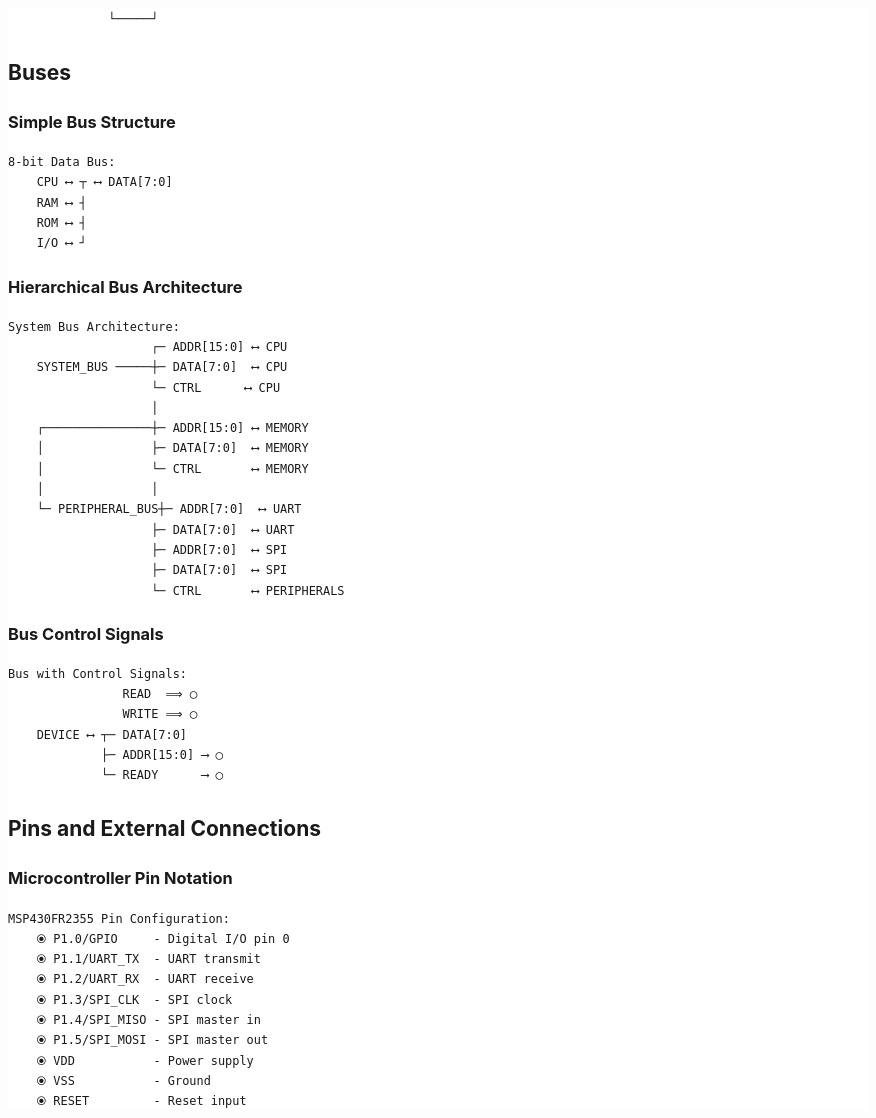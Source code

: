 ```text
              └─────┘
```

## Buses

### Simple Bus Structure

```text
8-bit Data Bus:
    CPU ⟷ ┬ ⟷ DATA[7:0]
    RAM ⟷ ┤
    ROM ⟷ ┤
    I/O ⟷ ┘
```

### Hierarchical Bus Architecture

```text
System Bus Architecture:
                    ┌─ ADDR[15:0] ⟷ CPU
    SYSTEM_BUS ─────┼─ DATA[7:0]  ⟷ CPU  
                    └─ CTRL      ⟷ CPU
                    │
    ┌───────────────┼─ ADDR[15:0] ⟷ MEMORY
    │               ├─ DATA[7:0]  ⟷ MEMORY
    │               └─ CTRL       ⟷ MEMORY
    │               │
    └─ PERIPHERAL_BUS┼─ ADDR[7:0]  ⟷ UART
                    ├─ DATA[7:0]  ⟷ UART
                    ├─ ADDR[7:0]  ⟷ SPI
                    ├─ DATA[7:0]  ⟷ SPI
                    └─ CTRL       ⟷ PERIPHERALS
```

### Bus Control Signals

```text
Bus with Control Signals:
                READ  ⟹ ◯
                WRITE ⟹ ◯
    DEVICE ⟷ ┬─ DATA[7:0]
             ├─ ADDR[15:0] ⟶ ◯
             └─ READY      ⟶ ◯
```

## Pins and External Connections

### Microcontroller Pin Notation

```text
MSP430FR2355 Pin Configuration:
    ⦿ P1.0/GPIO     - Digital I/O pin 0
    ⦿ P1.1/UART_TX  - UART transmit  
    ⦿ P1.2/UART_RX  - UART receive
    ⦿ P1.3/SPI_CLK  - SPI clock
    ⦿ P1.4/SPI_MISO - SPI master in
    ⦿ P1.5/SPI_MOSI - SPI master out
    ⦿ VDD           - Power supply
    ⦿ VSS           - Ground
    ⦿ RESET         - Reset input
```
